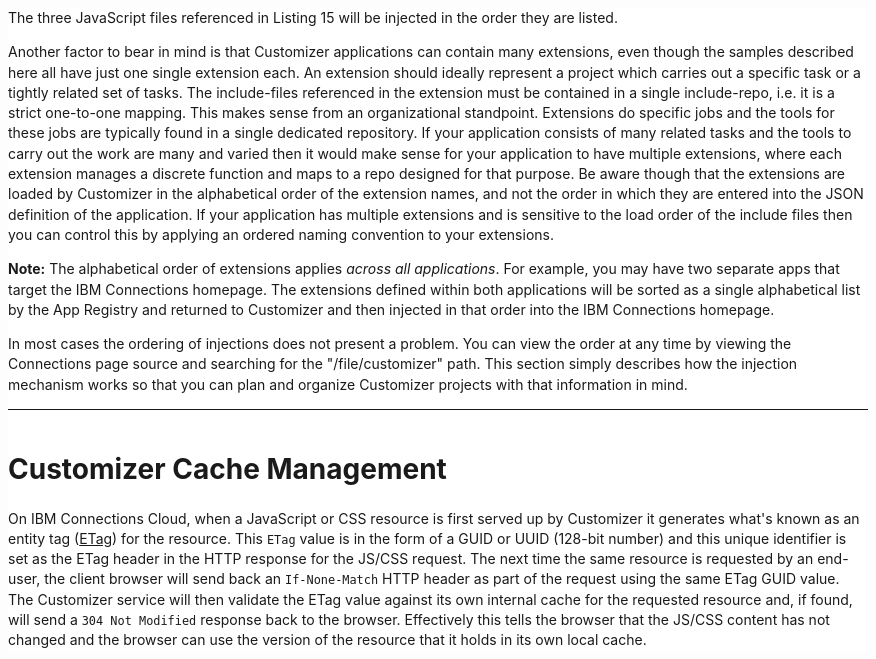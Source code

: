 The three JavaScript files referenced in Listing 15 will be injected in
the order they are listed.

Another factor to bear in mind is that Customizer applications can
contain many extensions, even though the samples described here all have
just one single extension each. An extension should ideally represent a
project which carries out a specific task or a tightly related set of
tasks. The include-files referenced in the extension must be contained
in a single include-repo, i.e. it is a strict one-to-one mapping. This
makes sense from an organizational standpoint. Extensions do specific
jobs and the tools for these jobs are typically found in a single
dedicated repository. If your application consists of many related tasks
and the tools to carry out the work are many and varied then it would
make sense for your application to have multiple extensions, where each
extension manages a discrete function and maps to a repo designed for
that purpose. Be aware though that the extensions are loaded by
Customizer in the alphabetical order of the extension names, and not the
order in which they are entered into the JSON definition of the
application. If your application has multiple extensions and is
sensitive to the load order of the include files then you can control
this by applying an ordered naming convention to your extensions.

**Note:** The alphabetical order of extensions applies *across all
applications*. For example, you may have two separate apps that target
the IBM Connections homepage. The extensions defined within both
applications will be sorted as a single alphabetical list by the App
Registry and returned to Customizer and then injected in that order into
the IBM Connections homepage.

In most cases the ordering of injections does not present a problem. You
can view the order at any time by viewing the Connections page source
and searching for the "/file/customizer" path. This section simply
describes how the injection mechanism works so that you can plan and
organize Customizer projects with that information in mind.

******
# Customizer Cache Management

On IBM Connections Cloud, when a JavaScript or CSS resource is first served up by Customizer it
generates what's known as an entity tag ([ETag](https://developer.mozilla.org/en-US/docs/Web/HTTP/Headers/ETag)) 
for the resource. This `ETag` value is in the form of a GUID or UUID (128-bit number) and 
this unique identifier is set as the ETag header in the HTTP response for the JS/CSS request. 
The next time the same resource is requested by an end-user, the client 
browser will send back an `If-None-Match` HTTP header as part of the 
request using the same ETag GUID value. The Customizer service will then 
validate the ETag value against its own internal cache for the requested 
resource and, if found, will send a `304 Not Modified` response back to 
the browser. Effectively this tells the browser that the JS/CSS content 
has not changed and the browser can use the version of the resource that
it holds in its own local cache.
